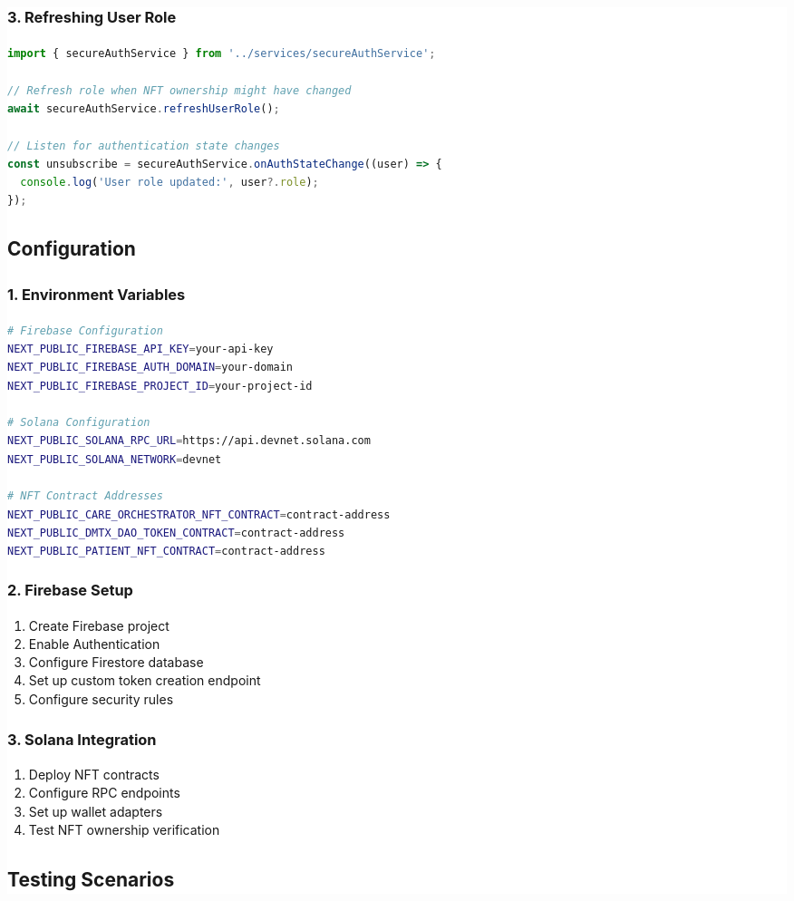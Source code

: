 ### 3. Refreshing User Role

```typescript
import { secureAuthService } from '../services/secureAuthService';

// Refresh role when NFT ownership might have changed
await secureAuthService.refreshUserRole();

// Listen for authentication state changes
const unsubscribe = secureAuthService.onAuthStateChange((user) => {
  console.log('User role updated:', user?.role);
});
```

## Configuration

### 1. Environment Variables

```bash
# Firebase Configuration
NEXT_PUBLIC_FIREBASE_API_KEY=your-api-key
NEXT_PUBLIC_FIREBASE_AUTH_DOMAIN=your-domain
NEXT_PUBLIC_FIREBASE_PROJECT_ID=your-project-id

# Solana Configuration
NEXT_PUBLIC_SOLANA_RPC_URL=https://api.devnet.solana.com
NEXT_PUBLIC_SOLANA_NETWORK=devnet

# NFT Contract Addresses
NEXT_PUBLIC_CARE_ORCHESTRATOR_NFT_CONTRACT=contract-address
NEXT_PUBLIC_DMTX_DAO_TOKEN_CONTRACT=contract-address
NEXT_PUBLIC_PATIENT_NFT_CONTRACT=contract-address
```

### 2. Firebase Setup

1. Create Firebase project
2. Enable Authentication
3. Configure Firestore database
4. Set up custom token creation endpoint
5. Configure security rules

### 3. Solana Integration

1. Deploy NFT contracts
2. Configure RPC endpoints
3. Set up wallet adapters
4. Test NFT ownership verification

## Testing Scenarios
